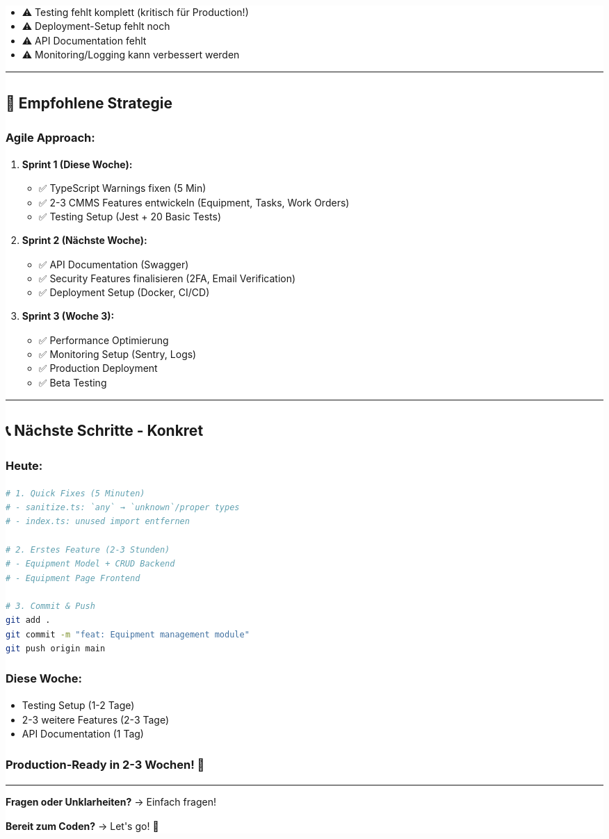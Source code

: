- ⚠️ Testing fehlt komplett (kritisch für Production!)
- ⚠️ Deployment-Setup fehlt noch
- ⚠️ API Documentation fehlt
- ⚠️ Monitoring/Logging kann verbessert werden

---

## 🚀 Empfohlene Strategie

### **Agile Approach:**

1. **Sprint 1 (Diese Woche):**

   - ✅ TypeScript Warnings fixen (5 Min)
   - ✅ 2-3 CMMS Features entwickeln (Equipment, Tasks, Work Orders)
   - ✅ Testing Setup (Jest + 20 Basic Tests)

2. **Sprint 2 (Nächste Woche):**

   - ✅ API Documentation (Swagger)
   - ✅ Security Features finalisieren (2FA, Email Verification)
   - ✅ Deployment Setup (Docker, CI/CD)

3. **Sprint 3 (Woche 3):**
   - ✅ Performance Optimierung
   - ✅ Monitoring Setup (Sentry, Logs)
   - ✅ Production Deployment
   - ✅ Beta Testing

---

## 📞 Nächste Schritte - Konkret

### Heute:

```bash
# 1. Quick Fixes (5 Minuten)
# - sanitize.ts: `any` → `unknown`/proper types
# - index.ts: unused import entfernen

# 2. Erstes Feature (2-3 Stunden)
# - Equipment Model + CRUD Backend
# - Equipment Page Frontend

# 3. Commit & Push
git add .
git commit -m "feat: Equipment management module"
git push origin main
```

### Diese Woche:

- Testing Setup (1-2 Tage)
- 2-3 weitere Features (2-3 Tage)
- API Documentation (1 Tag)

### Production-Ready in 2-3 Wochen! 🎉

---

**Fragen oder Unklarheiten?** → Einfach fragen!

**Bereit zum Coden?** → Let's go! 🚀
